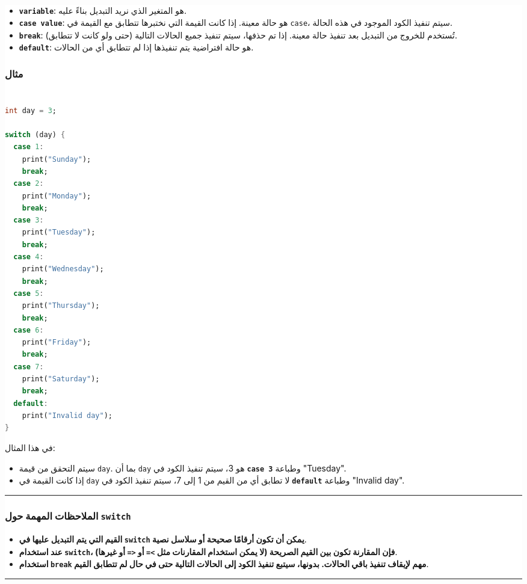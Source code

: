 - **`variable`**: هو المتغير الذي نريد التبديل بناءً عليه.
- **`case value`**: هو حالة معينة. إذا كانت القيمة التي نختبرها تتطابق مع القيمة في `case`، سيتم تنفيذ الكود الموجود في هذه الحالة.
- **`break`**: تُستخدم للخروج من التبديل بعد تنفيذ حالة معينة. إذا تم حذفها، سيتم تنفيذ جميع الحالات التالية (حتى ولو كانت لا تتطابق).
- **`default`**: هو حالة افتراضية يتم تنفيذها إذا لم تتطابق أي من الحالات.

### **مثال**

```dart

int day = 3;

switch (day) {
  case 1:
    print("Sunday");
    break;
  case 2:
    print("Monday");
    break;
  case 3:
    print("Tuesday");
    break;
  case 4:
    print("Wednesday");
    break;
  case 5:
    print("Thursday");
    break;
  case 6:
    print("Friday");
    break;
  case 7:
    print("Saturday");
    break;
  default:
    print("Invalid day");
}

```

في هذا المثال:

- سيتم التحقق من قيمة `day`. بما أن `day` هو 3، سيتم تنفيذ الكود في **`case 3`** وطباعة "Tuesday".
- إذا كانت القيمة في `day` لا تطابق أي من القيم من 1 إلى 7، سيتم تنفيذ الكود في **`default`** وطباعة "Invalid day".

---

### **الملاحظات المهمة حول `switch`**

- **القيم التي يتم التبديل عليها في `switch` يمكن أن تكون أرقامًا صحيحة أو سلاسل نصية**.
- **عند استخدام `switch`، فإن المقارنة تكون بين القيم الصريحة (لا يمكن استخدام المقارنات مثل `>=` أو `<=` أو غيرها)**.
- **استخدام `break` مهم لإيقاف تنفيذ باقي الحالات. بدونها، سيتبع تنفيذ الكود إلى الحالات التالية حتى في حال لم تتطابق القيم**.

---